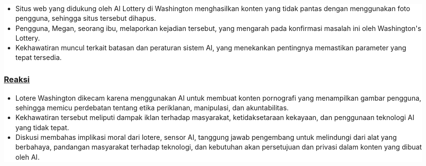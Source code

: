 - Situs web yang didukung oleh AI Lottery di Washington menghasilkan konten yang tidak pantas dengan menggunakan foto pengguna, sehingga situs tersebut dihapus.
- Pengguna, Megan, seorang ibu, melaporkan kejadian tersebut, yang mengarah pada konfirmasi masalah ini oleh Washington's Lottery.
- Kekhawatiran muncul terkait batasan dan peraturan sistem AI, yang menekankan pentingnya memastikan parameter yang tepat tersedia.

### [Reaksi](https://news.ycombinator.com/item?id=39929416)

- Lotere Washington dikecam karena menggunakan AI untuk membuat konten pornografi yang menampilkan gambar pengguna, sehingga memicu perdebatan tentang etika periklanan, manipulasi, dan akuntabilitas.
- Kekhawatiran tersebut meliputi dampak iklan terhadap masyarakat, ketidaksetaraan kekayaan, dan penggunaan teknologi AI yang tidak tepat.
- Diskusi membahas implikasi moral dari lotere, sensor AI, tanggung jawab pengembang untuk melindungi dari alat yang berbahaya, pandangan masyarakat terhadap teknologi, dan kebutuhan akan persetujuan dan privasi dalam konten yang dibuat oleh AI.

<head>
  <meta property="og:title" content="Menguraikan Hadiah Kartu Kredit dan Biaya Penukaran" />
  <meta property="og:type" content="website" />
  <meta property="og:image" content="https://og.cho.sh/api/og/?title=Menguraikan%20Hadiah%20Kartu%20Kredit%20dan%20Biaya%20Penukaran&subheading=Jumat%2C%205%20April%202024%3A%20Ringkasan%20Berita%20Peretas" />
</head>
